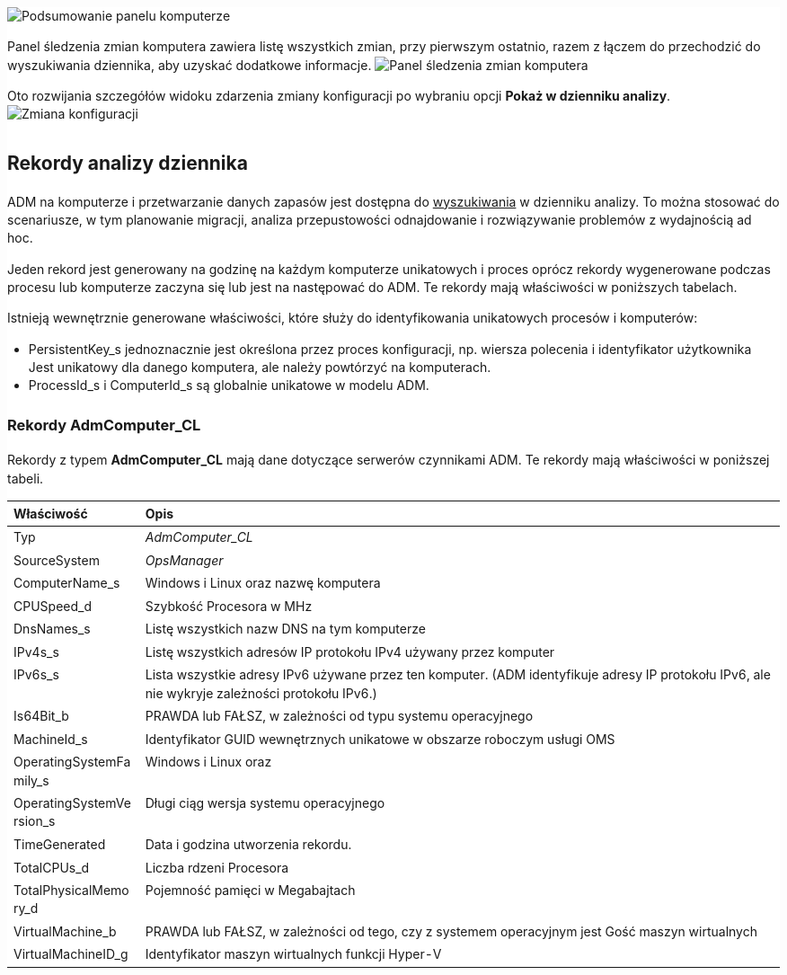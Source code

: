 ![Podsumowanie panelu komputerze](media/operations-management-suite-application-dependency-monitor/machine-summary.png)

Panel śledzenia zmian komputera zawiera listę wszystkich zmian, przy pierwszym ostatnio, razem z łączem do przechodzić do wyszukiwania dziennika, aby uzyskać dodatkowe informacje.
![Panel śledzenia zmian komputera](media/operations-management-suite-application-dependency-monitor/machine-change-tracking.png)

Oto rozwijania szczegółów widoku zdarzenia zmiany konfiguracji po wybraniu opcji **Pokaż w dzienniku analizy**.
![Zmiana konfiguracji](media/operations-management-suite-application-dependency-monitor/configuration-change-event.png)


## <a name="log-analytics-records"></a>Rekordy analizy dziennika
ADM na komputerze i przetwarzanie danych zapasów jest dostępna do [wyszukiwania](../log-analytics/log-analytics-log-searches.md) w dzienniku analizy.  To można stosować do scenariusze, w tym planowanie migracji, analiza przepustowości odnajdowanie i rozwiązywanie problemów z wydajnością ad hoc. 

Jeden rekord jest generowany na godzinę na każdym komputerze unikatowych i proces oprócz rekordy wygenerowane podczas procesu lub komputerze zaczyna się lub jest na następować do ADM.  Te rekordy mają właściwości w poniższych tabelach. 

Istnieją wewnętrznie generowane właściwości, które służy do identyfikowania unikatowych procesów i komputerów:

- PersistentKey_s jednoznacznie jest określona przez proces konfiguracji, np. wiersza polecenia i identyfikator użytkownika  Jest unikatowy dla danego komputera, ale należy powtórzyć na komputerach.
- ProcessId_s i ComputerId_s są globalnie unikatowe w modelu ADM.



### <a name="admcomputercl-records"></a>Rekordy AdmComputer_CL
Rekordy z typem **AdmComputer_CL** mają dane dotyczące serwerów czynnikami ADM.  Te rekordy mają właściwości w poniższej tabeli.  

| Właściwość | Opis |
|:--|:--|
| Typ | *AdmComputer_CL* |
| SourceSystem | *OpsManager* |
| ComputerName_s | Windows i Linux oraz nazwę komputera |
| CPUSpeed_d | Szybkość Procesora w MHz |
| DnsNames_s | Listę wszystkich nazw DNS na tym komputerze |
| IPv4s_s | Listę wszystkich adresów IP protokołu IPv4 używany przez komputer |
| IPv6s_s | Lista wszystkie adresy IPv6 używane przez ten komputer.  (ADM identyfikuje adresy IP protokołu IPv6, ale nie wykryje zależności protokołu IPv6.) |
| Is64Bit_b | PRAWDA lub FAŁSZ, w zależności od typu systemu operacyjnego |
| MachineId_s | Identyfikator GUID wewnętrznych unikatowe w obszarze roboczym usługi OMS  |
| OperatingSystemFamily_s | Windows i Linux oraz |
| OperatingSystemVersion_s | Długi ciąg wersja systemu operacyjnego |
| TimeGenerated | Data i godzina utworzenia rekordu. |
| TotalCPUs_d | Liczba rdzeni Procesora |
| TotalPhysicalMemory_d | Pojemność pamięci w Megabajtach |
| VirtualMachine_b | PRAWDA lub FAŁSZ, w zależności od tego, czy z systemem operacyjnym jest Gość maszyn wirtualnych |
| VirtualMachineID_g | Identyfikator maszyn wirtualnych funkcji Hyper-V |